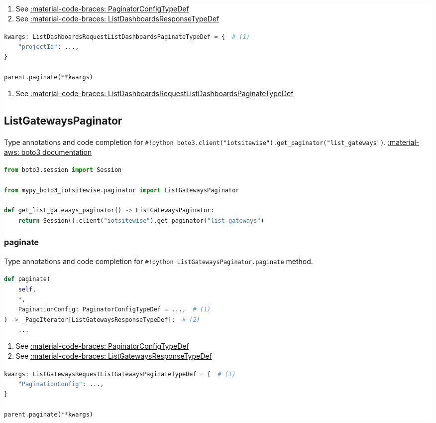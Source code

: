 1. See [:material-code-braces: PaginatorConfigTypeDef](./type_defs.md#paginatorconfigtypedef) 
2. See [:material-code-braces: ListDashboardsResponseTypeDef](./type_defs.md#listdashboardsresponsetypedef) 


```python title="Usage example with kwargs"
kwargs: ListDashboardsRequestListDashboardsPaginateTypeDef = {  # (1)
    "projectId": ...,
}

parent.paginate(**kwargs)
```

1. See [:material-code-braces: ListDashboardsRequestListDashboardsPaginateTypeDef](./type_defs.md#listdashboardsrequestlistdashboardspaginatetypedef) 
## ListGatewaysPaginator

Type annotations and code completion for `#!python boto3.client("iotsitewise").get_paginator("list_gateways")`.
[:material-aws: boto3 documentation](https://boto3.amazonaws.com/v1/documentation/api/latest/reference/services/iotsitewise.html#IoTSiteWise.Paginator.ListGateways)

```python title="Usage example"
from boto3.session import Session

from mypy_boto3_iotsitewise.paginator import ListGatewaysPaginator

def get_list_gateways_paginator() -> ListGatewaysPaginator:
    return Session().client("iotsitewise").get_paginator("list_gateways")
```


### paginate

Type annotations and code completion for `#!python ListGatewaysPaginator.paginate` method.

```python title="Method definition"
def paginate(
    self,
    *,
    PaginationConfig: PaginatorConfigTypeDef = ...,  # (1)
) -> _PageIterator[ListGatewaysResponseTypeDef]:  # (2)
    ...
```

1. See [:material-code-braces: PaginatorConfigTypeDef](./type_defs.md#paginatorconfigtypedef) 
2. See [:material-code-braces: ListGatewaysResponseTypeDef](./type_defs.md#listgatewaysresponsetypedef) 


```python title="Usage example with kwargs"
kwargs: ListGatewaysRequestListGatewaysPaginateTypeDef = {  # (1)
    "PaginationConfig": ...,
}

parent.paginate(**kwargs)
```

